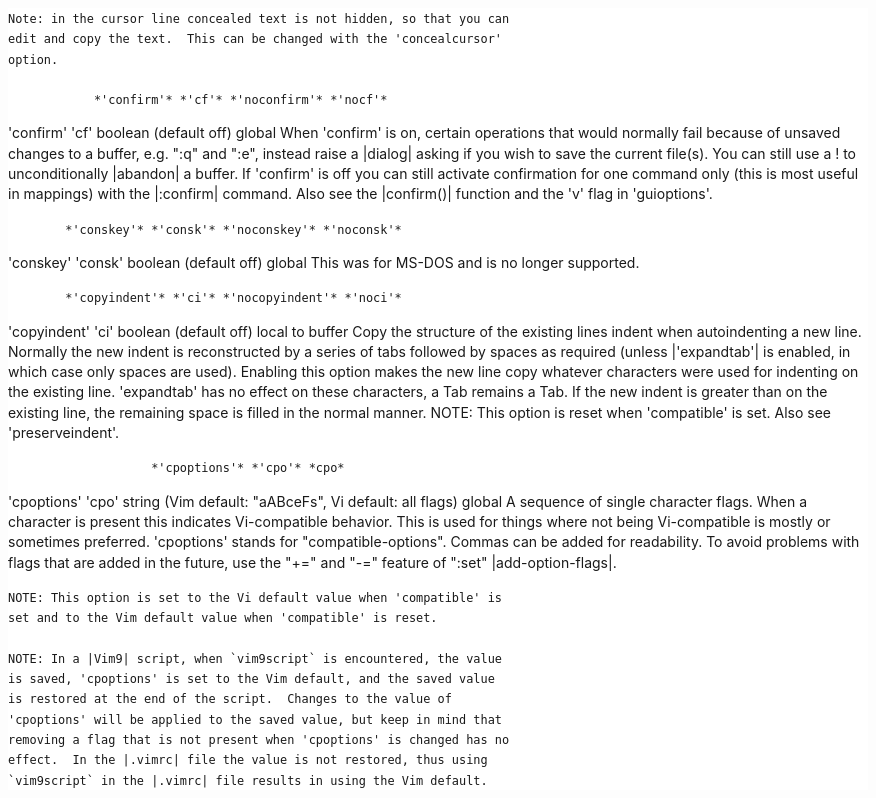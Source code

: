 	Note: in the cursor line concealed text is not hidden, so that you can
	edit and copy the text.  This can be changed with the 'concealcursor'
	option.

				*'confirm'* *'cf'* *'noconfirm'* *'nocf'*
'confirm' 'cf'		boolean (default off)
			global
	When 'confirm' is on, certain operations that would normally
	fail because of unsaved changes to a buffer, e.g. ":q" and ":e",
	instead raise a |dialog| asking if you wish to save the current
	file(s).  You can still use a ! to unconditionally |abandon| a buffer.
	If 'confirm' is off you can still activate confirmation for one
	command only (this is most useful in mappings) with the |:confirm|
	command.
	Also see the |confirm()| function and the 'v' flag in 'guioptions'.

			*'conskey'* *'consk'* *'noconskey'* *'noconsk'*
'conskey' 'consk'	boolean	(default off)
			global
	This was for MS-DOS and is no longer supported.

			*'copyindent'* *'ci'* *'nocopyindent'* *'noci'*
'copyindent' 'ci'	boolean	(default off)
			local to buffer
	Copy the structure of the existing lines indent when autoindenting a
	new line.  Normally the new indent is reconstructed by a series of
	tabs followed by spaces as required (unless |'expandtab'| is enabled,
	in which case only spaces are used).  Enabling this option makes the
	new line copy whatever characters were used for indenting on the
	existing line.  'expandtab' has no effect on these characters, a Tab
	remains a Tab.  If the new indent is greater than on the existing
	line, the remaining space is filled in the normal manner.
	NOTE: This option is reset when 'compatible' is set.
	Also see 'preserveindent'.

						*'cpoptions'* *'cpo'* *cpo*
'cpoptions' 'cpo'	string	(Vim default: "aABceFs",
				 Vi default:  all flags)
			global
	A sequence of single character flags.  When a character is present
	this indicates Vi-compatible behavior.  This is used for things where
	not being Vi-compatible is mostly or sometimes preferred.
	'cpoptions' stands for "compatible-options".
	Commas can be added for readability.
	To avoid problems with flags that are added in the future, use the
	"+=" and "-=" feature of ":set" |add-option-flags|.

	NOTE: This option is set to the Vi default value when 'compatible' is
	set and to the Vim default value when 'compatible' is reset.

	NOTE: In a |Vim9| script, when `vim9script` is encountered, the value
	is saved, 'cpoptions' is set to the Vim default, and the saved value
	is restored at the end of the script.  Changes to the value of
	'cpoptions' will be applied to the saved value, but keep in mind that
	removing a flag that is not present when 'cpoptions' is changed has no
	effect.  In the |.vimrc| file the value is not restored, thus using
	`vim9script` in the |.vimrc| file results in using the Vim default.
